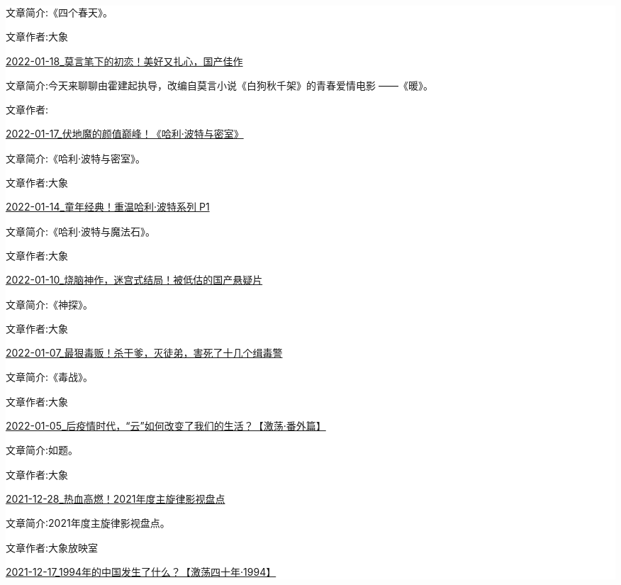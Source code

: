 文章简介:《四个春天》。

文章作者:大象

[2022-01-18_莫言笔下的初恋！美好又扎心，国产佳作](http://mp.weixin.qq.com/s?__biz=MzIxNDU5MTExNQ==&mid=2247487382&idx=1&sn=87329560b0f1646c6e49ec1f72dd7f89&chksm=97a47c72a0d3f564238e3834b1765c2ede3fc85a7c6f1fbccb9fbc9906fccbef571088bee127&scene=27#wechat_redirect)

文章简介:今天来聊聊由霍建起执导，改编自莫言小说《白狗秋千架》的青春爱情电影 ——《暖》。

文章作者:

[2022-01-17_伏地魔的颜值巅峰！《哈利·波特与密室》](http://mp.weixin.qq.com/s?__biz=MzIxNDU5MTExNQ==&mid=2247487380&idx=1&sn=5a7545a5938745b2704f4dfaec352b97&chksm=97a47c70a0d3f5668db1be9204e6a00eaff713f20fe67e6e47ae94850283b0386816f2f0455a&scene=27#wechat_redirect)

文章简介:《哈利·波特与密室》。

文章作者:大象

[2022-01-14_童年经典！重温哈利·波特系列 P1](http://mp.weixin.qq.com/s?__biz=MzIxNDU5MTExNQ==&mid=2247487367&idx=1&sn=da38e8fcaf4aa3442d6351dc7ce6e8b1&chksm=97a47c63a0d3f575a73572d91c496f93631906d48b67994678c339e7de97f4637da5c0f5c4ce&scene=27#wechat_redirect)

文章简介:《哈利·波特与魔法石》。

文章作者:大象

[2022-01-10_烧脑神作，迷宫式结局！被低估的国产悬疑片](http://mp.weixin.qq.com/s?__biz=MzIxNDU5MTExNQ==&mid=2247487348&idx=1&sn=32b105b79c777e04cc821d03bc83e940&chksm=97a47c90a0d3f58685135763590410d32595216f803c8a561df81a8f699ec2d1abac579ec4e3&scene=27#wechat_redirect)

文章简介:《神探》。

文章作者:大象

[2022-01-07_最狠毒贩！杀干爹，灭徒弟，害死了十几个缉毒警](http://mp.weixin.qq.com/s?__biz=MzIxNDU5MTExNQ==&mid=2247487347&idx=1&sn=2a9a8912c491f821e66139573789173b&chksm=97a47c97a0d3f581b71b97bd173c4dd9f509f1e4466daa279a65c8654a5d0f6dd700bb611432&scene=27#wechat_redirect)

文章简介:《毒战》。

文章作者:大象

[2022-01-05_后疫情时代，“云”如何改变了我们的生活？【激荡·番外篇】](http://mp.weixin.qq.com/s?__biz=MzIxNDU5MTExNQ==&mid=2247487336&idx=1&sn=d05e97bf3bd08f38ad6719065e7858bb&chksm=97a47c8ca0d3f59aa640f875d264c06b233f3925a0971af005f9aa27146d190b91582c996844&scene=27#wechat_redirect)

文章简介:如题。

文章作者:大象

[2021-12-28_热血高燃！2021年度主旋律影视盘点](http://mp.weixin.qq.com/s?__biz=MzIxNDU5MTExNQ==&mid=2247487330&idx=1&sn=44bac5125ed3de4235967a7587dbd0f5&chksm=97a47c86a0d3f590ea837f0adfe6294d5e0fd12d92b2c1cce431fa6429b32bc9bd628561b834&scene=27#wechat_redirect)

文章简介:2021年度主旋律影视盘点。

文章作者:大象放映室

[2021-12-17_1994年的中国发生了什么？【激荡四十年·1994】](http://mp.weixin.qq.com/s?__biz=MzIxNDU5MTExNQ==&mid=2247487323&idx=1&sn=48e60fb012004d227f224503733b19ec&chksm=97a47cbfa0d3f5a9999f62d12458848419e21ff2a023c312dc034b078467e800fb7b2921c045&scene=27#wechat_redirect)
